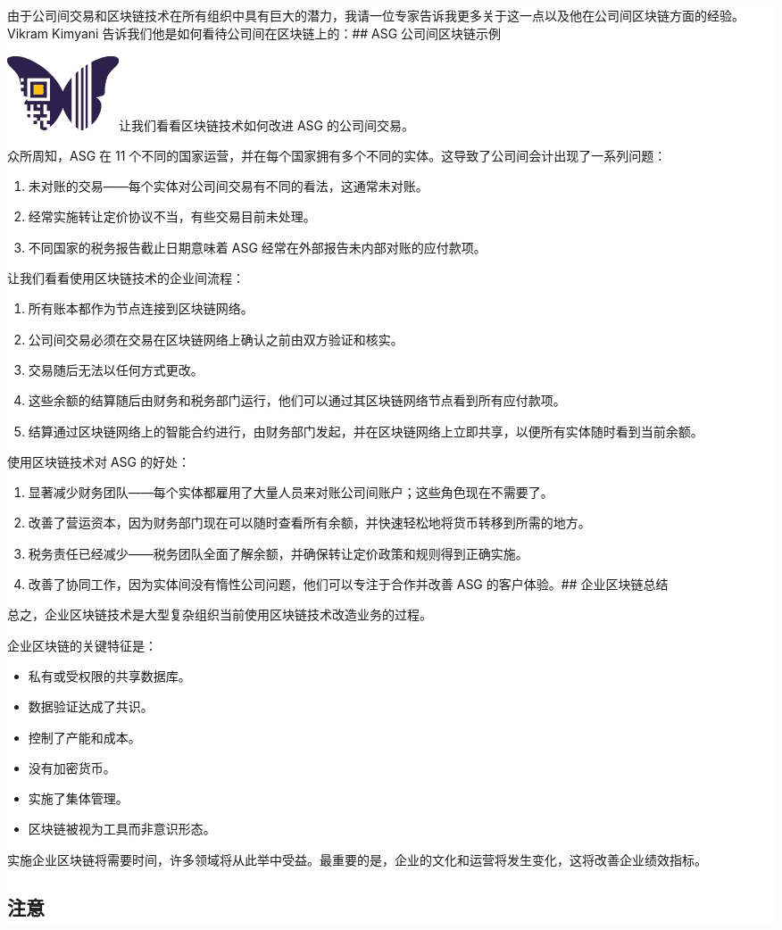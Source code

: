 由于公司间交易和区块链技术在所有组织中具有巨大的潜力，我请一位专家告诉我更多关于这一点以及他在公司间区块链方面的经验。Vikram Kimyani 告诉我们他是如何看待公司间在区块链上的：## ASG 公司间区块链示例

![蝴蝶卡通图片，代表 ASG 图标。](img/asg_icon.jpg)让我们看看区块链技术如何改进 ASG 的公司间交易。

众所周知，ASG 在 11 个不同的国家运营，并在每个国家拥有多个不同的实体。这导致了公司间会计出现了一系列问题：

1.  未对账的交易——每个实体对公司间交易有不同的看法，这通常未对账。

1.  经常实施转让定价协议不当，有些交易目前未处理。

1.  不同国家的税务报告截止日期意味着 ASG 经常在外部报告未内部对账的应付款项。

让我们看看使用区块链技术的企业间流程：

1.  所有账本都作为节点连接到区块链网络。

1.  公司间交易必须在交易在区块链网络上确认之前由双方验证和核实。

1.  交易随后无法以任何方式更改。

1.  这些余额的结算随后由财务和税务部门运行，他们可以通过其区块链网络节点看到所有应付款项。

1.  结算通过区块链网络上的智能合约进行，由财务部门发起，并在区块链网络上立即共享，以便所有实体随时看到当前余额。

使用区块链技术对 ASG 的好处：

1.  显著减少财务团队——每个实体都雇用了大量人员来对账公司间账户；这些角色现在不需要了。

1.  改善了营运资本，因为财务部门现在可以随时查看所有余额，并快速轻松地将货币转移到所需的地方。

1.  税务责任已经减少——税务团队全面了解余额，并确保转让定价政策和规则得到正确实施。

1.  改善了协同工作，因为实体间没有惰性公司问题，他们可以专注于合作并改善 ASG 的客户体验。## 企业区块链总结

总之，企业区块链技术是大型复杂组织当前使用区块链技术改造业务的过程。

企业区块链的关键特征是：

+   私有或受权限的共享数据库。

+   数据验证达成了共识。

+   控制了产能和成本。

+   没有加密货币。

+   实施了集体管理。

+   区块链被视为工具而非意识形态。

实施企业区块链将需要时间，许多领域将从此举中受益。最重要的是，企业的文化和运营将发生变化，这将改善企业绩效指标。

## 注意
